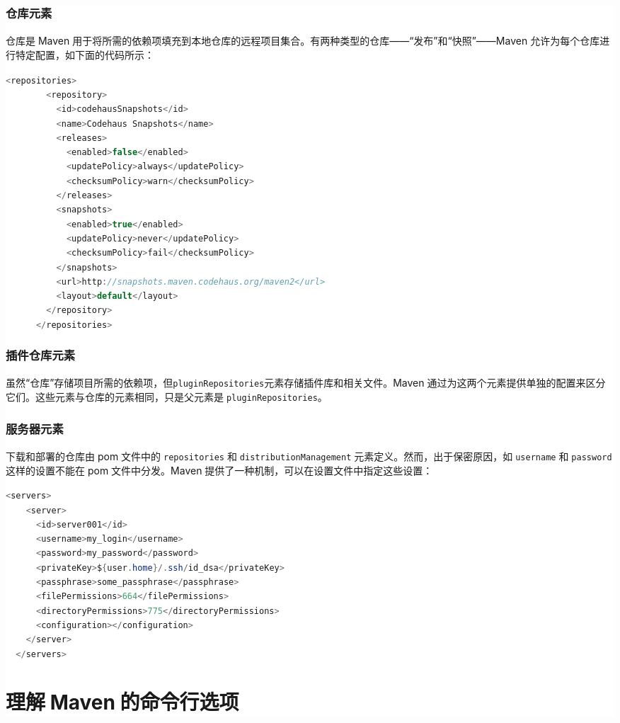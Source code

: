 ### 仓库元素

仓库是 Maven 用于将所需的依赖项填充到本地仓库的远程项目集合。有两种类型的仓库——“发布”和“快照”——Maven 允许为每个仓库进行特定配置，如下面的代码所示：

```java
<repositories>
        <repository>
          <id>codehausSnapshots</id>
          <name>Codehaus Snapshots</name>
          <releases>
            <enabled>false</enabled>
            <updatePolicy>always</updatePolicy>
            <checksumPolicy>warn</checksumPolicy>
          </releases>
          <snapshots>
            <enabled>true</enabled>
            <updatePolicy>never</updatePolicy>
            <checksumPolicy>fail</checksumPolicy>
          </snapshots>
          <url>http://snapshots.maven.codehaus.org/maven2</url>
          <layout>default</layout>
        </repository>
      </repositories>
```

### 插件仓库元素

虽然“仓库”存储项目所需的依赖项，但`pluginRepositories`元素存储插件库和相关文件。Maven 通过为这两个元素提供单独的配置来区分它们。这些元素与仓库的元素相同，只是父元素是 `pluginRepositories`。

### 服务器元素

下载和部署的仓库由 pom 文件中的 `repositories` 和 `distributionManagement` 元素定义。然而，出于保密原因，如 `username` 和 `password` 这样的设置不能在 pom 文件中分发。Maven 提供了一种机制，可以在设置文件中指定这些设置：

```java
<servers>
    <server>
      <id>server001</id>
      <username>my_login</username>
      <password>my_password</password>
      <privateKey>${user.home}/.ssh/id_dsa</privateKey>
      <passphrase>some_passphrase</passphrase>
      <filePermissions>664</filePermissions>
      <directoryPermissions>775</directoryPermissions>
      <configuration></configuration>
    </server>
  </servers>
```

# 理解 Maven 的命令行选项
